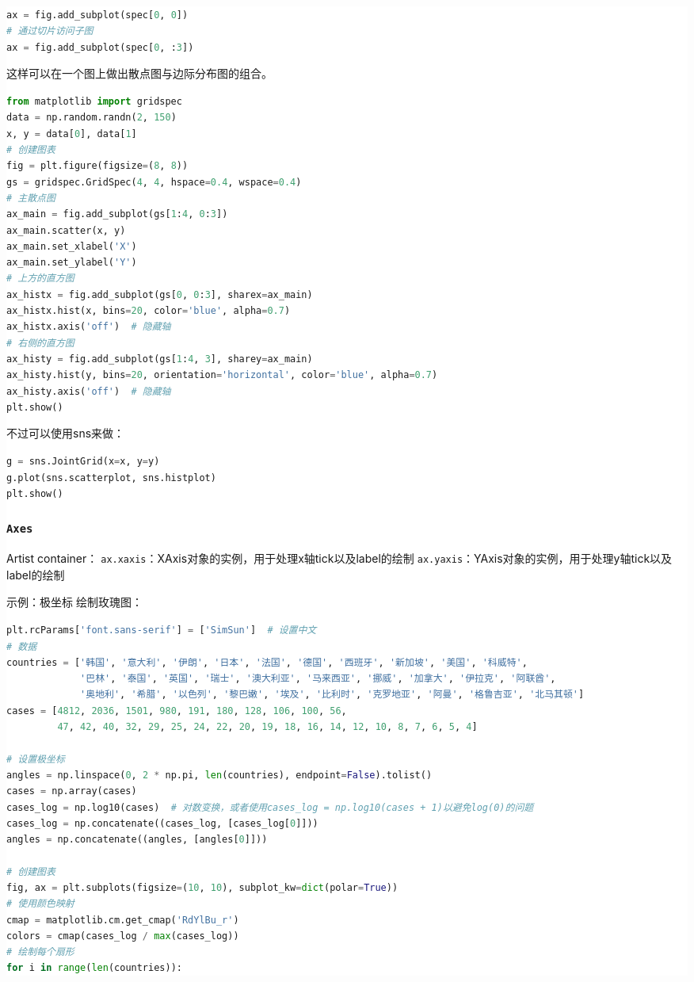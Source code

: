 ```python
ax = fig.add_subplot(spec[0, 0])
# 通过切片访问子图
ax = fig.add_subplot(spec[0, :3])
```
这样可以在一个图上做出散点图与边际分布图的组合。
```python
from matplotlib import gridspec
data = np.random.randn(2, 150)
x, y = data[0], data[1]
# 创建图表
fig = plt.figure(figsize=(8, 8))
gs = gridspec.GridSpec(4, 4, hspace=0.4, wspace=0.4)
# 主散点图
ax_main = fig.add_subplot(gs[1:4, 0:3])
ax_main.scatter(x, y)
ax_main.set_xlabel('X')
ax_main.set_ylabel('Y')
# 上方的直方图
ax_histx = fig.add_subplot(gs[0, 0:3], sharex=ax_main)
ax_histx.hist(x, bins=20, color='blue', alpha=0.7)
ax_histx.axis('off')  # 隐藏轴
# 右侧的直方图
ax_histy = fig.add_subplot(gs[1:4, 3], sharey=ax_main)
ax_histy.hist(y, bins=20, orientation='horizontal', color='blue', alpha=0.7)
ax_histy.axis('off')  # 隐藏轴
plt.show()
```
不过可以使用sns来做：
```python
g = sns.JointGrid(x=x, y=y)
g.plot(sns.scatterplot, sns.histplot)
plt.show()
```

### `Axes`
Artist container：
`ax.xaxis`：XAxis对象的实例，用于处理x轴tick以及label的绘制
`ax.yaxis`：YAxis对象的实例，用于处理y轴tick以及label的绘制

示例：极坐标
绘制玫瑰图：
```python
plt.rcParams['font.sans-serif'] = ['SimSun']  # 设置中文
# 数据
countries = ['韩国', '意大利', '伊朗', '日本', '法国', '德国', '西班牙', '新加坡', '美国', '科威特',
             '巴林', '泰国', '英国', '瑞士', '澳大利亚', '马来西亚', '挪威', '加拿大', '伊拉克', '阿联酋',
             '奥地利', '希腊', '以色列', '黎巴嫩', '埃及', '比利时', '克罗地亚', '阿曼', '格鲁吉亚', '北马其顿']
cases = [4812, 2036, 1501, 980, 191, 180, 128, 106, 100, 56,
         47, 42, 40, 32, 29, 25, 24, 22, 20, 19, 18, 16, 14, 12, 10, 8, 7, 6, 5, 4]

# 设置极坐标
angles = np.linspace(0, 2 * np.pi, len(countries), endpoint=False).tolist()
cases = np.array(cases)
cases_log = np.log10(cases)  # 对数变换，或者使用cases_log = np.log10(cases + 1)以避免log(0)的问题
cases_log = np.concatenate((cases_log, [cases_log[0]]))
angles = np.concatenate((angles, [angles[0]]))

# 创建图表
fig, ax = plt.subplots(figsize=(10, 10), subplot_kw=dict(polar=True))
# 使用颜色映射
cmap = matplotlib.cm.get_cmap('RdYlBu_r')
colors = cmap(cases_log / max(cases_log))
# 绘制每个扇形
for i in range(len(countries)):
```